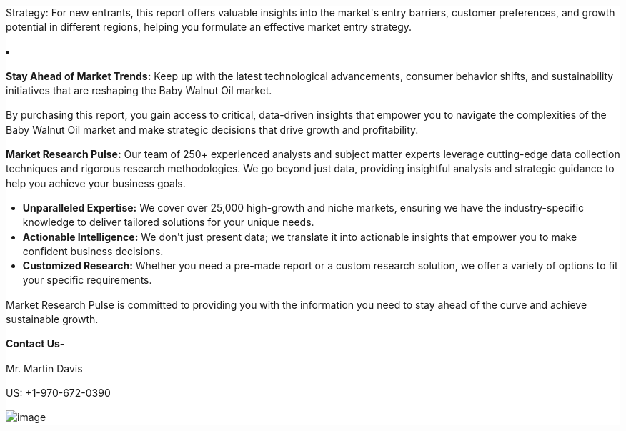 Strategy:</strong> For new entrants, this report offers valuable insights into the market's entry barriers, customer preferences, and growth potential in different regions, helping you formulate an effective market entry strategy.</p></li><li><p><strong>Stay Ahead of Market Trends:</strong> Keep up with the latest technological advancements, consumer behavior shifts, and sustainability initiatives that are reshaping the Baby Walnut Oil market.</p></li></ol><p>By purchasing this report, you gain access to critical, data-driven insights that empower you to navigate the complexities of the Baby Walnut Oil market and make strategic decisions that drive growth and profitability.</p><p><strong>Market Research Pulse:</strong>&nbsp;Our team of 250+ experienced analysts and subject matter experts leverage cutting-edge data collection techniques and rigorous research methodologies. We go beyond just data, providing insightful analysis and strategic guidance to help you achieve your business goals.</p><ul><li><strong>Unparalleled Expertise:</strong>&nbsp;We cover over 25,000 high-growth and niche markets, ensuring we have the industry-specific knowledge to deliver tailored solutions for your unique needs.</li><li><strong>Actionable Intelligence:</strong>&nbsp;We don't just present data; we translate it into actionable insights that empower you to make confident business decisions.</li><li><strong>Customized Research:</strong>&nbsp;Whether you need a pre-made report or a custom research solution, we offer a variety of options to fit your specific requirements.</li></ul><p>Market Research Pulse is committed to providing you with the information you need to stay ahead of the curve and achieve sustainable growth.</p><p><strong>Contact Us-</strong></p><p>Mr. Martin Davis</p><p>US: +1-970-672-0390</p>
![image](https://github.com/user-attachments/assets/6586d8d0-5cd6-4136-b008-3fc4706fbcbd)
